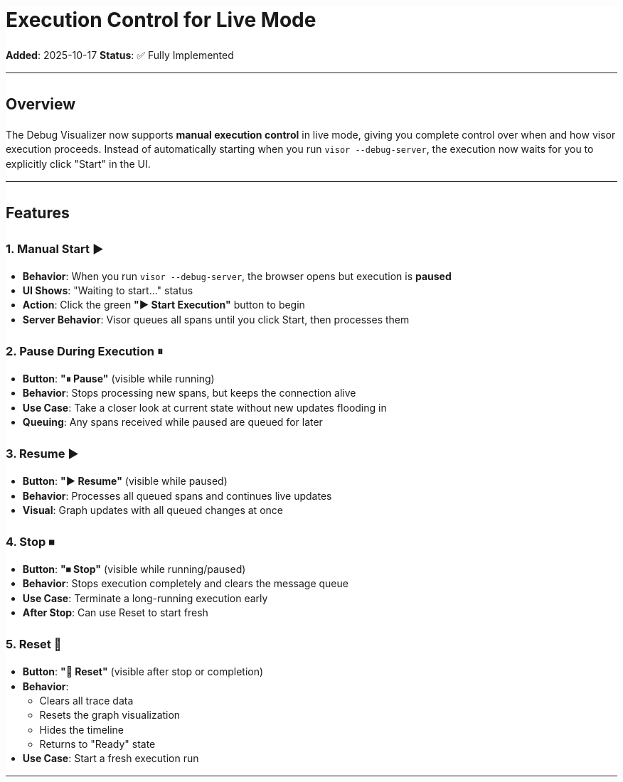 # Execution Control for Live Mode

**Added**: 2025-10-17
**Status**: ✅ Fully Implemented

---

## Overview

The Debug Visualizer now supports **manual execution control** in live mode, giving you complete control over when and how visor execution proceeds. Instead of automatically starting when you run `visor --debug-server`, the execution now waits for you to explicitly click "Start" in the UI.

---

## Features

### 1. **Manual Start** ▶️
- **Behavior**: When you run `visor --debug-server`, the browser opens but execution is **paused**
- **UI Shows**: "Waiting to start..." status
- **Action**: Click the green **"▶ Start Execution"** button to begin
- **Server Behavior**: Visor queues all spans until you click Start, then processes them

### 2. **Pause During Execution** ⏸
- **Button**: **"⏸ Pause"** (visible while running)
- **Behavior**: Stops processing new spans, but keeps the connection alive
- **Use Case**: Take a closer look at current state without new updates flooding in
- **Queuing**: Any spans received while paused are queued for later

### 3. **Resume** ▶
- **Button**: **"▶ Resume"** (visible while paused)
- **Behavior**: Processes all queued spans and continues live updates
- **Visual**: Graph updates with all queued changes at once

### 4. **Stop** ⏹
- **Button**: **"⏹ Stop"** (visible while running/paused)
- **Behavior**: Stops execution completely and clears the message queue
- **Use Case**: Terminate a long-running execution early
- **After Stop**: Can use Reset to start fresh

### 5. **Reset** 🔄
- **Button**: **"🔄 Reset"** (visible after stop or completion)
- **Behavior**:
  - Clears all trace data
  - Resets the graph visualization
  - Hides the timeline
  - Returns to "Ready" state
- **Use Case**: Start a fresh execution run

---